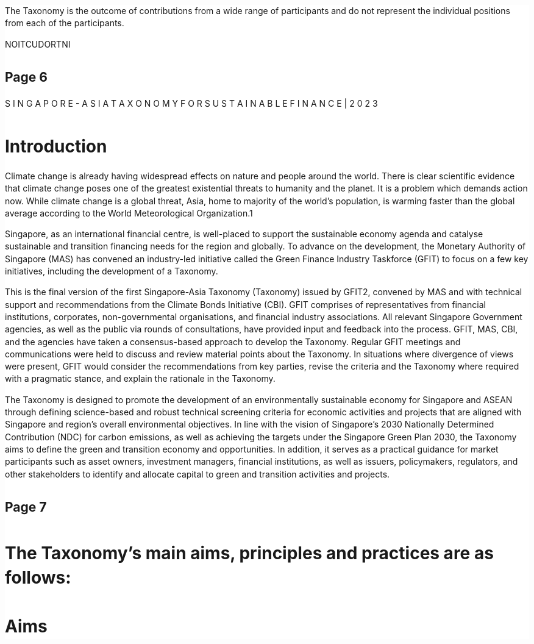 The Taxonomy is the outcome of contributions from a wide range of participants and do not represent the individual positions from each of the participants.

NOITCUDORTNI

## Page 6

S I N G A P O R E - A S I A T A X O N O M Y F O R S U S T A I N A B L E F I N A N C E | 2 0 2 3

# Introduction

Climate change is already having widespread effects on nature and people around the world. There is clear scientific evidence that climate change poses one of the greatest existential threats to humanity and the planet. It is a problem which demands action now. While climate change is a global threat, Asia, home to majority of the world’s population, is warming faster than the global average according to the World Meteorological Organization.1

Singapore, as an international financial centre, is well-placed to support the sustainable economy agenda and catalyse sustainable and transition financing needs for the region and globally. To advance on the development, the Monetary Authority of Singapore (MAS) has convened an industry-led initiative called the Green Finance Industry Taskforce (GFIT) to focus on a few key initiatives, including the development of a Taxonomy.

This is the final version of the first Singapore-Asia Taxonomy (Taxonomy) issued by GFIT2, convened by MAS and with technical support and recommendations from the Climate Bonds Initiative (CBI). GFIT comprises of representatives from financial institutions, corporates, non-governmental organisations, and financial industry associations. All relevant Singapore Government agencies, as well as the public via rounds of consultations, have provided input and feedback into the process. GFIT, MAS, CBI, and the agencies have taken a consensus-based approach to develop the Taxonomy. Regular GFIT meetings and communications were held to discuss and review material points about the Taxonomy. In situations where divergence of views were present, GFIT would consider the recommendations from key parties, revise the criteria and the Taxonomy where required with a pragmatic stance, and explain the rationale in the Taxonomy.

The Taxonomy is designed to promote the development of an environmentally sustainable economy for Singapore and ASEAN through defining science-based and robust technical screening criteria for economic activities and projects that are aligned with Singapore and region’s overall environmental objectives. In line with the vision of Singapore’s 2030 Nationally Determined Contribution (NDC) for carbon emissions, as well as achieving the targets under the Singapore Green Plan 2030, the Taxonomy aims to define the green and transition economy and opportunities. In addition, it serves as a practical guidance for market participants such as asset owners, investment managers, financial institutions, as well as issuers, policymakers, regulators, and other stakeholders to identify and allocate capital to green and transition activities and projects.

## Page 7


# The Taxonomy’s main aims, principles and practices are as follows:

# Aims
